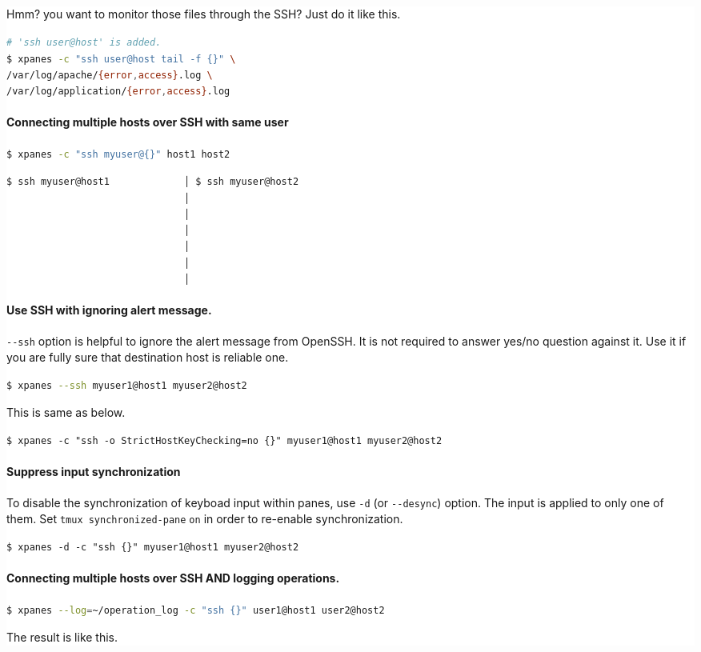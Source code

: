 Hmm? you want to monitor those files through the SSH? Just do it like this.

```sh
# 'ssh user@host' is added.
$ xpanes -c "ssh user@host tail -f {}" \
/var/log/apache/{error,access}.log \
/var/log/application/{error,access}.log
```

#### Connecting multiple hosts over SSH with same user

```sh
$ xpanes -c "ssh myuser@{}" host1 host2
```

```
$ ssh myuser@host1             │ $ ssh myuser@host2
                               │
                               │
                               │
                               │
                               │
                               │
```

#### Use SSH with ignoring alert message.

`--ssh` option is helpful to ignore the alert message from OpenSSH. It is not required to answer yes/no question against it. Use it if you are fully sure that destination host is reliable one.

```sh
$ xpanes --ssh myuser1@host1 myuser2@host2
```

This is same as below.

```
$ xpanes -c "ssh -o StrictHostKeyChecking=no {}" myuser1@host1 myuser2@host2
```

#### Suppress input synchronization

To disable the synchronization of keyboad input within panes, use `-d` (or `--desync`)  option. The input is applied to only one of them. Set `tmux synchronized-pane` `on` in order to re-enable synchronization.

```
$ xpanes -d -c "ssh {}" myuser1@host1 myuser2@host2
```

#### Connecting multiple hosts over SSH **AND logging operations**.

```sh
$ xpanes --log=~/operation_log -c "ssh {}" user1@host1 user2@host2
```

The result is like this.
